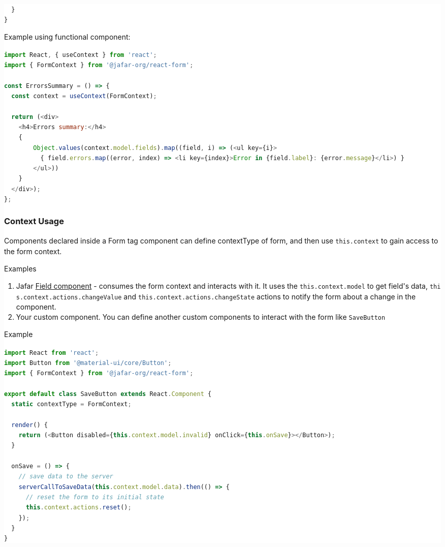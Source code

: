```javascript
  }
}
```

Example using functional component:

```javascript
import React, { useContext } from 'react';
import { FormContext } from '@jafar-org/react-form';

const ErrorsSummary = () => {
  const context = useContext(FormContext);

  return (<div>
    <h4>Errors summary:</h4>
    {
        Object.values(context.model.fields).map((field, i) => (<ul key={i}>
          { field.errors.map((error, index) => <li key={index}>Error in {field.label}: {error.message}</li>) }
        </ul>))
    }
  </div>);
};
```

### Context Usage

Components declared inside a Form tag component can define contextType of form, and then
use `this.context` to gain access to the form context.

Examples
1. Jafar [Field component](componentsField.html) - consumes the form context and interacts with it. It uses the
`this.context.model` to get field's data, `this.context.actions.changeValue` and `this.context.actions.changeState` actions to notify the form about a change in the component.
2. Your custom component. You can define another custom components to interact with the form like `SaveButton`

Example

```javascript
import React from 'react';
import Button from '@material-ui/core/Button';
import { FormContext } from '@jafar-org/react-form';

export default class SaveButton extends React.Component {
  static contextType = FormContext;

  render() {
    return (<Button disabled={this.context.model.invalid} onClick={this.onSave}></Button>);
  }

  onSave = () => {
    // save data to the server
    serverCallToSaveData(this.context.model.data).then(() => {
      // reset the form to its initial state
      this.context.actions.reset();
    });
  }
}
```
